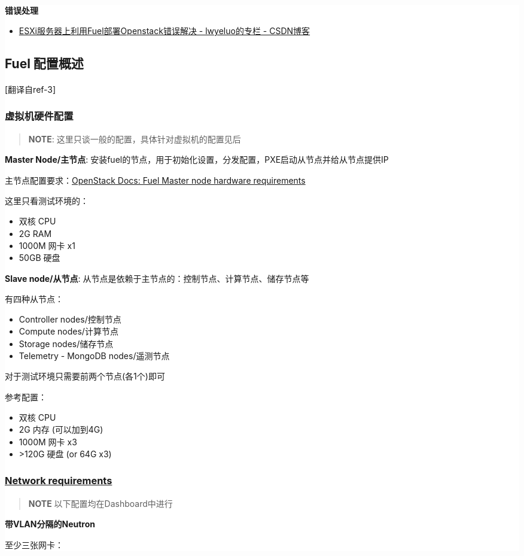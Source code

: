 
**错误处理**

- [ESXi服务器上利用Fuel部署Openstack错误解决 - lwyeluo的专栏 - CSDN博客](http://blog.csdn.net/lwyeluo/article/details/53102508?locationNum=12&fps=1)


## Fuel 配置概述

[翻译自ref-3]

### 虚拟机硬件配置

>**NOTE**: 这里只谈一般的配置，具体针对虚拟机的配置见后

**Master Node/主节点**:
安装fuel的节点，用于初始化设置，分发配置，PXE启动从节点并给从节点提供IP

主节点配置要求：[OpenStack Docs: Fuel Master node hardware requirements](https://docs.openstack.org/fuel-docs/latest/userdocs/fuel-install-guide/sysreq/sysreq_fuel_master_node_hw_requirements.html)

这里只看测试环境的：

- 双核 CPU
- 2G RAM
- 1000M 网卡 x1
- 50GB 硬盘


**Slave node/从节点**:
从节点是依赖于主节点的：控制节点、计算节点、储存节点等

有四种从节点：

- Controller nodes/控制节点
- Compute nodes/计算节点
- Storage nodes/储存节点
- Telemetry - MongoDB nodes/遥测节点

对于测试环境只需要前两个节点(各1个)即可

参考配置：

  - 双核 CPU
  - 2G 内存 (可以加到4G)
  - 1000M 网卡 x3
  - \>120G 硬盘 (or 64G x3)

### [Network requirements](https://docs.openstack.org/fuel-docs/latest/userdocs/fuel-install-guide/sysreq/sysreq_network_requirements.html)

>**NOTE** 以下配置均在Dashboard中进行


**带VLAN分隔的Neutron**

至少三张网卡：

